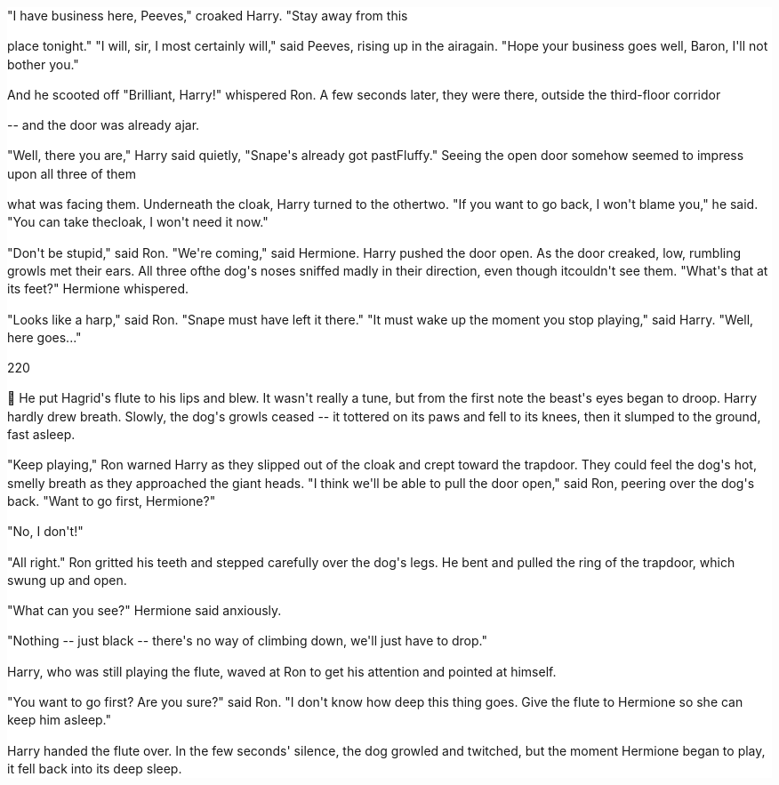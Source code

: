 "I have business here, Peeves," croaked Harry. "Stay away from this 

place tonight."
"I will, sir, I most certainly will," said Peeves, rising up in the airagain. "Hope your business goes well, Baron, I'll not bother you."


And he scooted off 
"Brilliant, Harry!" whispered Ron. 
A few seconds later, they were there, outside the third-floor corridor 

-- and the door was already ajar. 

"Well, there you are," Harry said quietly, "Snape's already got pastFluffy."
Seeing the open door somehow seemed to impress upon all three of them

what was facing them. Underneath the cloak, Harry turned to the othertwo.
"If you want to go back, I won't blame you," he said. "You can take thecloak, I won't need it now."


"Don't be stupid," said Ron.
"We're coming," said Hermione.
Harry pushed the door open.
As the door creaked, low, rumbling growls met their ears. All three ofthe dog's noses sniffed madly in their direction, even though itcouldn't see them.
"What's that at its feet?" Hermione whispered.


"Looks like a harp," said Ron. "Snape must have left it there."
"It must wake up the moment you stop playing," said Harry. "Well, here
goes..."


220



He put Hagrid's flute to his lips and blew. It wasn't really a tune, but from the first note the beast's eyes began to droop. Harry hardly drew breath. Slowly, the dog's growls ceased -- it tottered on its paws and fell to its knees, then it slumped to the ground, fast asleep. 

"Keep playing," Ron warned Harry as they slipped out of the cloak and crept toward the trapdoor. They could feel the dog's hot, smelly breath as they approached the giant heads. "I think we'll be able to pull the door open," said Ron, peering over the dog's back. "Want to go first, Hermione?" 

"No, I don't!" 

"All right." Ron gritted his teeth and stepped carefully over the dog's legs. He bent and pulled the ring of the trapdoor, which swung up and open. 

"What can you see?" Hermione said anxiously. 

"Nothing -- just black -- there's no way of climbing down, we'll just 
have to drop." 

Harry, who was still playing the flute, waved at Ron to get his attention and pointed at himself. 

"You want to go first? Are you sure?" said Ron. "I don't know how deep this thing goes. Give the flute to Hermione so she can keep him asleep." 

Harry handed the flute over. In the few seconds' silence, the dog growled and twitched, but the moment Hermione began to play, it fell back into its deep sleep. 
